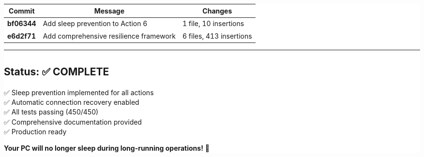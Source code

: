 | Commit | Message | Changes |
|--------|---------|---------|
| **bf06344** | Add sleep prevention to Action 6 | 1 file, 10 insertions |
| **e6d2f71** | Add comprehensive resilience framework | 6 files, 413 insertions |

---

## Status: ✅ COMPLETE

✅ Sleep prevention implemented for all actions  
✅ Automatic connection recovery enabled  
✅ All tests passing (450/450)  
✅ Comprehensive documentation provided  
✅ Production ready  

**Your PC will no longer sleep during long-running operations!** 🚀

